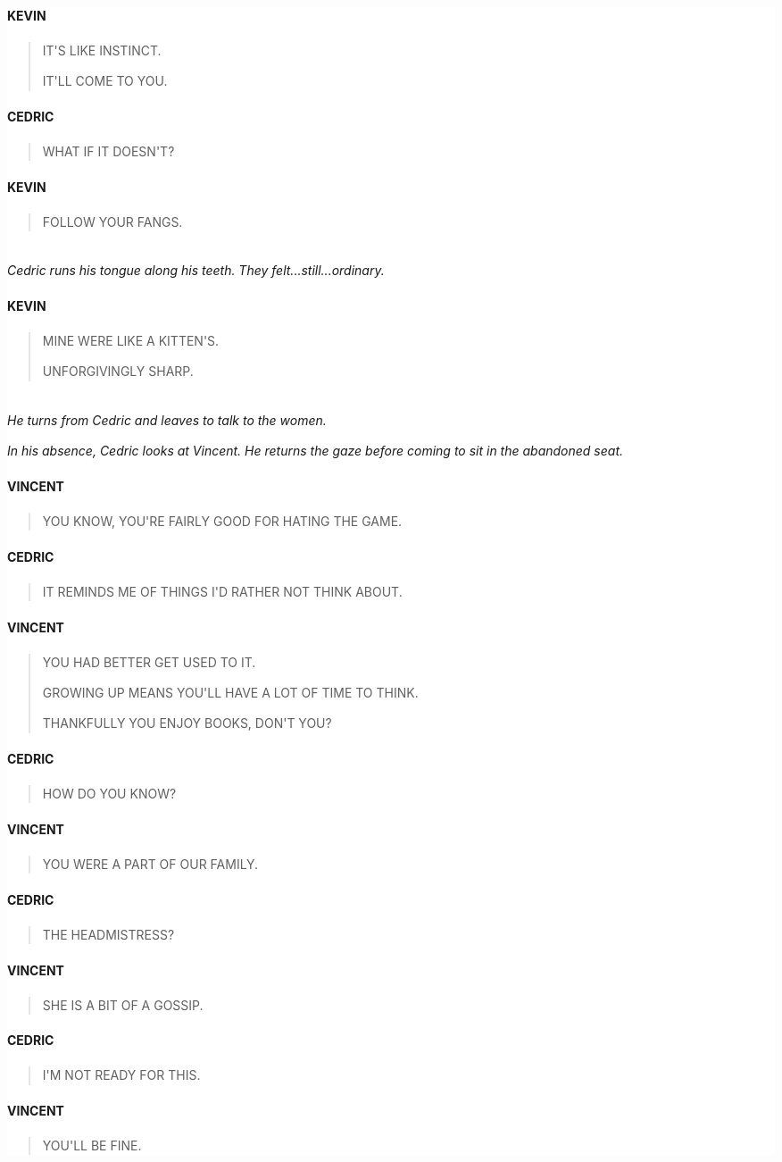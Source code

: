 #### KEVIN

> IT'S LIKE INSTINCT.
> 
> IT'LL COME TO YOU.

#### CEDRIC

> WHAT IF IT DOESN'T?

#### KEVIN

> FOLLOW YOUR FANGS.

<BR><I>Cedric runs his tongue along his teeth. They felt...still...ordinary.</i>

#### KEVIN

> MINE WERE LIKE A KITTEN'S.
> 
> UNFORGIVINGLY SHARP.

<BR><I>He turns from Cedric and leaves to talk to the women. </i>

<i>In his absence, Cedric looks at Vincent. He returns the gaze before coming to sit in the abandoned seat.</i>

#### VINCENT

> YOU KNOW, YOU'RE FAIRLY GOOD FOR HATING THE GAME.

#### CEDRIC

> IT REMINDS ME OF THINGS I'D RATHER NOT THINK ABOUT.

#### VINCENT

> YOU HAD BETTER GET USED TO IT.
> 
> GROWING UP MEANS YOU'LL HAVE A LOT OF TIME TO THINK.
> 
> THANKFULLY YOU ENJOY BOOKS, DON'T YOU?

#### CEDRIC

> HOW DO YOU KNOW?

#### VINCENT

> YOU WERE A PART OF OUR FAMILY.

#### CEDRIC

> THE HEADMISTRESS?

#### VINCENT

> SHE IS A BIT OF A GOSSIP.

#### CEDRIC

> I'M NOT READY FOR THIS.

#### VINCENT

> YOU'LL BE FINE.
> 
> 

